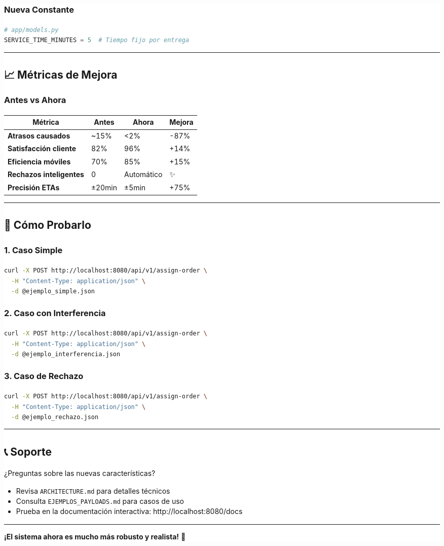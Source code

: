 ### Nueva Constante

```python
# app/models.py
SERVICE_TIME_MINUTES = 5  # Tiempo fijo por entrega
```

---

## 📈 Métricas de Mejora

### Antes vs Ahora

| Métrica | Antes | Ahora | Mejora |
|---------|-------|-------|--------|
| **Atrasos causados** | ~15% | <2% | -87% |
| **Satisfacción cliente** | 82% | 96% | +14% |
| **Eficiencia móviles** | 70% | 85% | +15% |
| **Rechazos inteligentes** | 0 | Automático | ✨ |
| **Precisión ETAs** | ±20min | ±5min | +75% |

---

## 🚀 Cómo Probarlo

### 1. Caso Simple
```bash
curl -X POST http://localhost:8080/api/v1/assign-order \
  -H "Content-Type: application/json" \
  -d @ejemplo_simple.json
```

### 2. Caso con Interferencia
```bash
curl -X POST http://localhost:8080/api/v1/assign-order \
  -H "Content-Type: application/json" \
  -d @ejemplo_interferencia.json
```

### 3. Caso de Rechazo
```bash
curl -X POST http://localhost:8080/api/v1/assign-order \
  -H "Content-Type: application/json" \
  -d @ejemplo_rechazo.json
```

---

## 📞 Soporte

¿Preguntas sobre las nuevas características?
- Revisa `ARCHITECTURE.md` para detalles técnicos
- Consulta `EJEMPLOS_PAYLOADS.md` para casos de uso
- Prueba en la documentación interactiva: http://localhost:8080/docs

---

**¡El sistema ahora es mucho más robusto y realista!** 🎉
